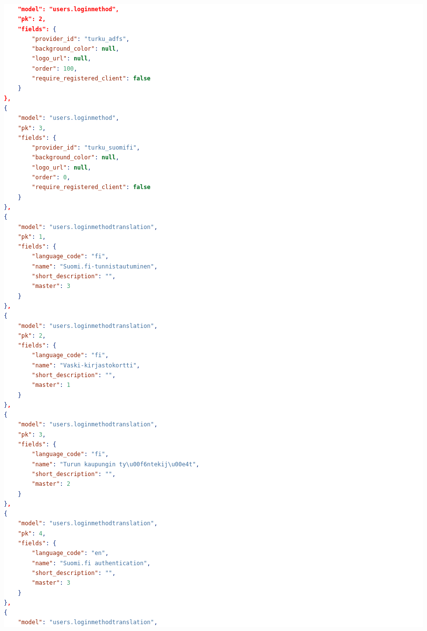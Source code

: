 ```json
    "model": "users.loginmethod",
    "pk": 2,
    "fields": {
        "provider_id": "turku_adfs",
        "background_color": null,
        "logo_url": null,
        "order": 100,
        "require_registered_client": false
    }
},
{
    "model": "users.loginmethod",
    "pk": 3,
    "fields": {
        "provider_id": "turku_suomifi",
        "background_color": null,
        "logo_url": null,
        "order": 0,
        "require_registered_client": false
    }
},
{
    "model": "users.loginmethodtranslation",
    "pk": 1,
    "fields": {
        "language_code": "fi",
        "name": "Suomi.fi-tunnistautuminen",
        "short_description": "",
        "master": 3
    }
},
{
    "model": "users.loginmethodtranslation",
    "pk": 2,
    "fields": {
        "language_code": "fi",
        "name": "Vaski-kirjastokortti",
        "short_description": "",
        "master": 1
    }
},
{
    "model": "users.loginmethodtranslation",
    "pk": 3,
    "fields": {
        "language_code": "fi",
        "name": "Turun kaupungin ty\u00f6ntekij\u00e4t",
        "short_description": "",
        "master": 2
    }
},
{
    "model": "users.loginmethodtranslation",
    "pk": 4,
    "fields": {
        "language_code": "en",
        "name": "Suomi.fi authentication",
        "short_description": "",
        "master": 3
    }
},
{
    "model": "users.loginmethodtranslation",
```